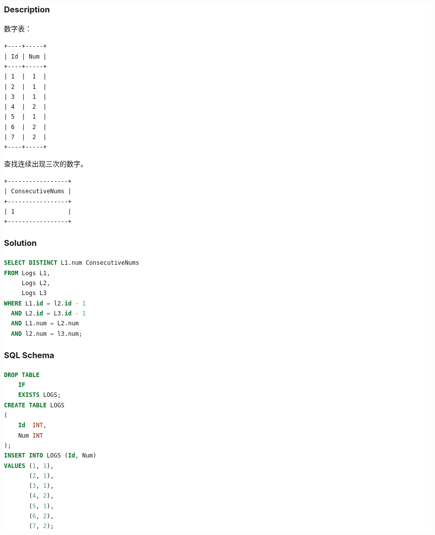 ### Description

数字表：

```html
+----+-----+
| Id | Num |
+----+-----+
| 1  |  1  |
| 2  |  1  |
| 3  |  1  |
| 4  |  2  |
| 5  |  1  |
| 6  |  2  |
| 7  |  2  |
+----+-----+
```

查找连续出现三次的数字。

```html
+-----------------+
| ConsecutiveNums |
+-----------------+
| 1               |
+-----------------+
```

### Solution

```sql
SELECT DISTINCT L1.num ConsecutiveNums
FROM Logs L1,
     Logs L2,
     Logs L3
WHERE L1.id = l2.id - 1
  AND L2.id = L3.id - 1
  AND L1.num = L2.num
  AND l2.num = l3.num;
```

### SQL Schema

```sql
DROP TABLE
    IF
    EXISTS LOGS;
CREATE TABLE LOGS
(
    Id  INT,
    Num INT
);
INSERT INTO LOGS (Id, Num)
VALUES (1, 1),
       (2, 1),
       (3, 1),
       (4, 2),
       (5, 1),
       (6, 2),
       (7, 2);
```
